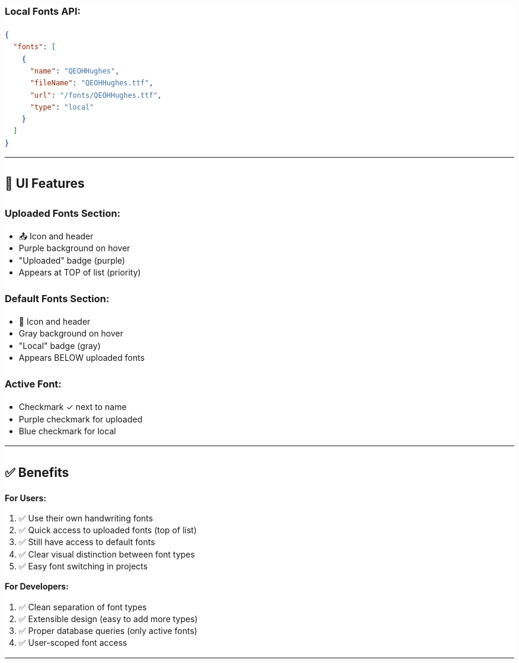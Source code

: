### **Local Fonts API:**
```json
{
  "fonts": [
    {
      "name": "QEOHHughes",
      "fileName": "QEOHHughes.ttf",
      "url": "/fonts/QEOHHughes.ttf",
      "type": "local"
    }
  ]
}
```

---

## 🎨 UI Features

### **Uploaded Fonts Section:**
- 📤 Icon and header
- Purple background on hover
- "Uploaded" badge (purple)
- Appears at TOP of list (priority)

### **Default Fonts Section:**
- 💾 Icon and header  
- Gray background on hover
- "Local" badge (gray)
- Appears BELOW uploaded fonts

### **Active Font:**
- Checkmark ✓ next to name
- Purple checkmark for uploaded
- Blue checkmark for local

---

## ✅ Benefits

**For Users:**
1. ✅ Use their own handwriting fonts
2. ✅ Quick access to uploaded fonts (top of list)
3. ✅ Still have access to default fonts
4. ✅ Clear visual distinction between font types
5. ✅ Easy font switching in projects

**For Developers:**
1. ✅ Clean separation of font types
2. ✅ Extensible design (easy to add more types)
3. ✅ Proper database queries (only active fonts)
4. ✅ User-scoped font access

---